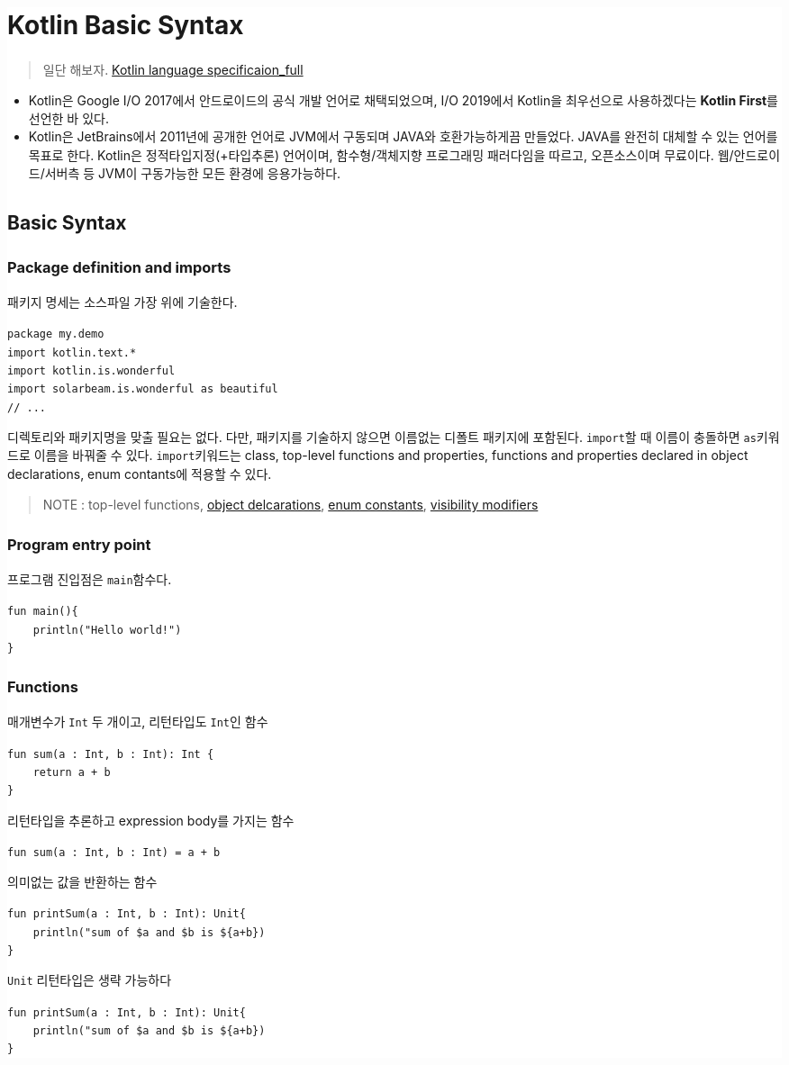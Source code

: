 # Kotlin Basic Syntax
> 일단 해보자. [Kotlin language specificaion_full](https://kotlin.github.io/kotlin-spec/)

- Kotlin은 Google I/O 2017에서 안드로이드의 공식 개발 언어로 채택되었으며, I/O 2019에서 Kotlin을 최우선으로 사용하겠다는 **Kotlin First**를 선언한 바 있다.
- Kotlin은 JetBrains에서 2011년에 공개한 언어로 JVM에서 구동되며 JAVA와 호환가능하게끔 만들었다. JAVA를 완전히 대체할 수 있는 언어를 목표로 한다. Kotlin은 정적타입지정(+타입추론) 언어이며, 함수형/객체지향 프로그래밍 패러다임을 따르고, 오픈소스이며 무료이다. 웹/안드로이드/서버측 등 JVM이 구동가능한 모든 환경에 응용가능하다.

## Basic Syntax
### Package definition and imports
패키지 명세는 소스파일 가장 위에 기술한다.
```
package my.demo
import kotlin.text.*
import kotlin.is.wonderful
import solarbeam.is.wonderful as beautiful
// ...
```
디렉토리와 패키지명을 맞출 필요는 없다. 다만, 패키지를 기술하지 않으면 이름없는 디폴트 패키지에 포함된다. `import`할 때 이름이 충돌하면 `as`키워드로 이름을 바꿔줄 수 있다. `import`키워드는 class, top-level functions and properties, functions and properties declared in object declarations, enum contants에 적용할 수 있다.
>NOTE : top-level functions, [object delcarations](https://kotlinlang.org/docs/reference/object-declarations.html#object-declarations), [enum constants](https://kotlinlang.org/docs/reference/enum-classes.html), [visibility modifiers](https://kotlinlang.org/docs/reference/visibility-modifiers.html)

### Program entry point
프로그램 진입점은 `main`함수다.
```
fun main(){
	println("Hello world!")
}
```

### Functions
매개변수가 `Int` 두 개이고, 리턴타입도 `Int`인 함수
```
fun sum(a : Int, b : Int): Int {
	return a + b
}
```
리턴타입을 추론하고 expression body를 가지는 함수
```
fun sum(a : Int, b : Int) = a + b
```
의미없는 값을 반환하는 함수
```
fun printSum(a : Int, b : Int): Unit{
	println("sum of $a and $b is ${a+b})
}
```
`Unit` 리턴타입은 생략 가능하다
```
fun printSum(a : Int, b : Int): Unit{
	println("sum of $a and $b is ${a+b})
}
```
